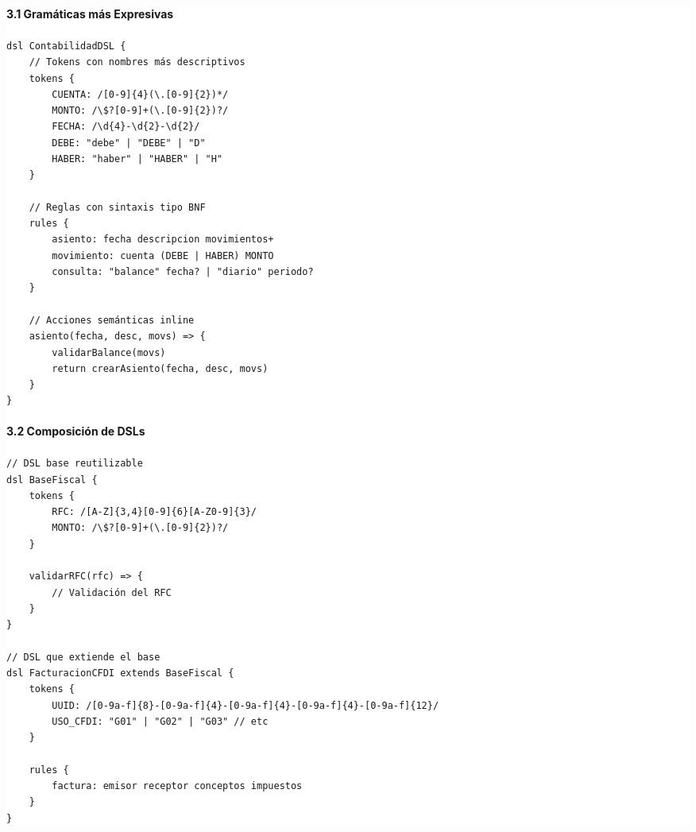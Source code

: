 #### 3.1 Gramáticas más Expresivas
```r2
dsl ContabilidadDSL {
    // Tokens con nombres más descriptivos
    tokens {
        CUENTA: /[0-9]{4}(\.[0-9]{2})*/
        MONTO: /\$?[0-9]+(\.[0-9]{2})?/
        FECHA: /\d{4}-\d{2}-\d{2}/
        DEBE: "debe" | "DEBE" | "D"
        HABER: "haber" | "HABER" | "H"
    }
    
    // Reglas con sintaxis tipo BNF
    rules {
        asiento: fecha descripcion movimientos+
        movimiento: cuenta (DEBE | HABER) MONTO
        consulta: "balance" fecha? | "diario" periodo?
    }
    
    // Acciones semánticas inline
    asiento(fecha, desc, movs) => {
        validarBalance(movs)
        return crearAsiento(fecha, desc, movs)
    }
}
```

#### 3.2 Composición de DSLs
```r2
// DSL base reutilizable
dsl BaseFiscal {
    tokens {
        RFC: /[A-Z]{3,4}[0-9]{6}[A-Z0-9]{3}/
        MONTO: /\$?[0-9]+(\.[0-9]{2})?/
    }
    
    validarRFC(rfc) => {
        // Validación del RFC
    }
}

// DSL que extiende el base
dsl FacturacionCFDI extends BaseFiscal {
    tokens {
        UUID: /[0-9a-f]{8}-[0-9a-f]{4}-[0-9a-f]{4}-[0-9a-f]{4}-[0-9a-f]{12}/
        USO_CFDI: "G01" | "G02" | "G03" // etc
    }
    
    rules {
        factura: emisor receptor conceptos impuestos
    }
}
```
